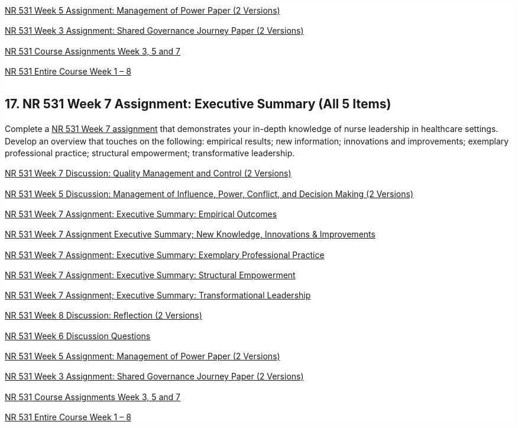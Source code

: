 [NR 531 Week 5 Assignment: Management of Power Paper (2 Versions)](https://nursingschooltutors.com/get-quote/ "devry/nr-531-week-7-discussion/")

[NR 531 Week 3 Assignment: Shared Governance Journey Paper (2 Versions)](https://nursingschooltutors.com/get-quote/ "devry/nr-531-week-7-discussion/")

[NR 531 Course Assignments Week 3, 5 and 7](https://nursingschooltutors.com/get-quote/ "devry/nr-531-week-7-discussion/")

[NR 531 Entire Course Week 1 – 8](https://nursingschooltutors.com/get-quote/ "devry/nr-531-week-7-discussion/")

## 17. NR 531 Week 7 Assignment: Executive Summary (All 5 Items)

Complete a [NR 531 Week 7 assignment](http://www.nursingschooltutors.com/) that demonstrates your in-depth knowledge of nurse leadership in healthcare settings. Develop an overview that touches on the following: empirical results; new information; innovations and improvements; exemplary professional practice; structural empowerment; transformative leadership.

[NR 531 Week 7 Discussion: Quality Management and Control (2 Versions)](https://nursingschooltutors.com/get-quote/ "devry/nr-531-week-7-discussion/")

[NR 531 Week 5 Discussion: Management of Influence, Power, Conflict, and Decision Making (2 Versions)](https://nursingschooltutors.com/get-quote/ "devry/nr-531-week-7-discussion/")

[NR 531 Week 7 Assignment: Executive Summary: Empirical Outcomes](https://nursingschooltutors.com/get-quote/ "devry/nr-531-week-7-discussion/")

[NR 531 Week 7 Assignment Executive Summary; New Knowledge, Innovations & Improvements](https://nursingschooltutors.com/get-quote/ "devry/nr-531-week-7-discussion/")

[NR 531 Week 7 Assignment: Executive Summary: Exemplary Professional Practice](https://nursingschooltutors.com/get-quote/ "devry/nr-531-week-7-discussion/")

[NR 531 Week 7 Assignment: Executive Summary: Structural Empowerment](https://nursingschooltutors.com/get-quote/ "devry/nr-531-week-7-discussion/")

[NR 531 Week 7 Assignment; Executive Summary: Transformational Leadership](https://nursingschooltutors.com/get-quote/ "devry/nr-531-week-7-discussion/")

[NR 531 Week 8 Discussion: Reflection (2 Versions)](https://nursingschooltutors.com/get-quote/ "devry/nr-531-week-7-discussion/")

[NR 531 Week 6 Discussion Questions](https://nursingschooltutors.com/get-quote/ "devry/nr-531-week-7-discussion/")

[NR 531 Week 5 Assignment: Management of Power Paper (2 Versions)](https://nursingschooltutors.com/get-quote/ "devry/nr-531-week-7-discussion/")

[NR 531 Week 3 Assignment: Shared Governance Journey Paper (2 Versions)](https://nursingschooltutors.com/get-quote/ "devry/nr-531-week-7-discussion/")

[NR 531 Course Assignments Week 3, 5 and 7](https://nursingschooltutors.com/get-quote/ "devry/nr-531-week-7-discussion/")

[NR 531 Entire Course Week 1 – 8](https://nursingschooltutors.com/get-quote/ "devry/nr-531-week-7-discussion/")

